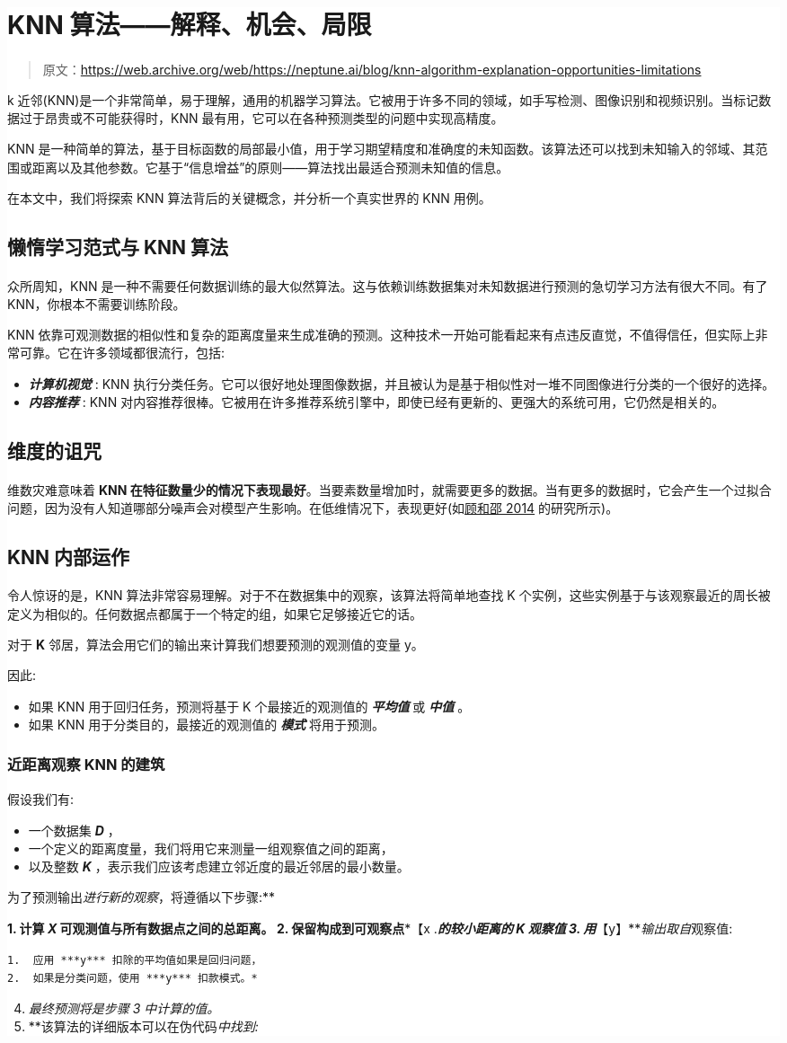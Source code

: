 # KNN 算法——解释、机会、局限

> 原文：<https://web.archive.org/web/https://neptune.ai/blog/knn-algorithm-explanation-opportunities-limitations>

k 近邻(KNN)是一个非常简单，易于理解，通用的机器学习算法。它被用于许多不同的领域，如手写检测、图像识别和视频识别。当标记数据过于昂贵或不可能获得时，KNN 最有用，它可以在各种预测类型的问题中实现高精度。

KNN 是一种简单的算法，基于目标函数的局部最小值，用于学习期望精度和准确度的未知函数。该算法还可以找到未知输入的邻域、其范围或距离以及其他参数。它基于“信息增益”的原则——算法找出最适合预测未知值的信息。

在本文中，我们将探索 KNN 算法背后的关键概念，并分析一个真实世界的 KNN 用例。

## 懒惰学习范式与 KNN 算法

众所周知，KNN 是一种不需要任何数据训练的最大似然算法。这与依赖训练数据集对未知数据进行预测的急切学习方法有很大不同。有了 KNN，你根本不需要训练阶段。

KNN 依靠可观测数据的相似性和复杂的距离度量来生成准确的预测。这种技术一开始可能看起来有点违反直觉，不值得信任，但实际上非常可靠。它在许多领域都很流行，包括:

*   ***计算机视觉*** : KNN 执行分类任务。它可以很好地处理图像数据，并且被认为是基于相似性对一堆不同图像进行分类的一个很好的选择。
*   ***内容推荐*** : KNN 对内容推荐很棒。它被用在许多推荐系统引擎中，即使已经有更新的、更强大的系统可用，它仍然是相关的。

## 维度的诅咒

维数灾难意味着 **KNN 在特征数量少的情况下表现最好**。当要素数量增加时，就需要更多的数据。当有更多的数据时，它会产生一个过拟合问题，因为没有人知道哪部分噪声会对模型产生影响。在低维情况下，表现更好(如[顾和邵 2014](https://web.archive.org/web/20221206001844/https://www.researchgate.net/publication/232406523_An_Improved_k-Nearest_Neighbor_Algorithm_for_Text_Categorization) 的研究所示)。

## KNN 内部运作

令人惊讶的是，KNN 算法非常容易理解。对于不在数据集中的观察，该算法将简单地查找 K 个实例，这些实例基于与该观察最近的周长被定义为相似的。任何数据点都属于一个特定的组，如果它足够接近它的话。

对于 **K** 邻居，算法会用它们的输出来计算我们想要预测的观测值的变量 y。

因此:

*   如果 KNN 用于回归任务，预测将基于 K 个最接近的观测值的 ***平均值*** 或 ***中值*** 。
*   如果 KNN 用于分类目的，最接近的观测值的 ***模式*** 将用于预测。

### 近距离观察 KNN 的建筑

假设我们有:

*   一个数据集 ***D*** ，
*   一个定义的距离度量，我们将用它来测量一组观察值之间的距离，
*   以及整数 ***K*** ，表示我们应该考虑建立邻近度的最近邻居的最小数量。

为了预测输出*进行新的观察*，将遵循以下步骤:**

 **1.  计算 ***X*** 可观测值与所有数据点之间的总距离。
2.  保留构成到可观察点***【x .***的较小距离的 ***K*** 观察值
3.  用***【y】***输出取自*观察值:

    1.  应用 ***y*** 扣除的平均值如果是回归问题，
    2.  如果是分类问题，使用 ***y*** 扣款模式。* 
4.  *最终预测将是步骤 3 中计算的值。*
5.  **该算法的详细版本可以在伪代码*中找到:*
